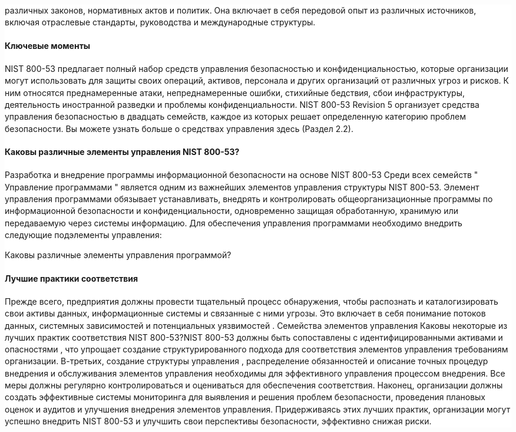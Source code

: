 различных законов, нормативных актов и политик. Она включает в себя передовой опыт из различных источников, включая 
отраслевые стандарты, руководства и международные структуры.      

#### Ключевые моменты
NIST 800-53 предлагает полный набор средств управления безопасностью и конфиденциальностью, которые организации 
могут использовать для защиты своих операций, активов, персонала и других организаций от различных угроз и рисков. К 
ним относятся преднамеренные атаки, непреднамеренные ошибки, стихийные бедствия, сбои инфраструктуры, деятельность 
иностранной разведки и проблемы конфиденциальности. NIST 800-53 Revision 5 организует средства управления 
безопасностью в двадцать семейств, каждое из которых решает определенную категорию проблем безопасности. Вы можете 
узнать больше о средствах управления здесь (Раздел 2.2).

#### Каковы различные элементы управления NIST 800-53?

Разработка и внедрение программы информационной безопасности на основе NIST 800-53
Среди всех семейств " Управление программами " является одним из важнейших элементов управления структуры NIST 
800-53. Элемент управления программами обязывает устанавливать, внедрять и контролировать общеорганизационные 
программы по информационной безопасности и конфиденциальности, одновременно защищая обработанную, хранимую или 
передаваемую через системы информацию. Для обеспечения управления программами необходимо внедрить следующие 
подэлементы управления:    

Каковы различные элементы управления программой?

#### Лучшие практики соответствия
Прежде всего, предприятия должны провести тщательный процесс обнаружения, чтобы распознать и каталогизировать свои 
активы данных, информационные системы и связанные с ними угрозы. Это включает в себя понимание потоков данных, 
системных зависимостей и потенциальных уязвимостей . Семейства элементов управления Каковы некоторые из лучших 
практик соответствия NIST 800-53?NIST 800-53 должны быть сопоставлены с идентифицированными активами и опасностями , 
что упрощает создание структурированного подхода для соответствия элементов управления требованиям организации. 
В-третьих, создание структуры управления , распределение обязанностей и описание точных процедур внедрения и 
обслуживания элементов управления необходимы для эффективного управления процессом внедрения. Все меры должны 
регулярно контролироваться и оцениваться для обеспечения соответствия. Наконец, организации должны создать 
эффективные системы мониторинга для выявления и решения проблем безопасности, проведения плановых оценок и аудитов и 
улучшения внедрения элементов управления. Придерживаясь этих лучших практик, организации могут успешно внедрить NIST 
800-53 и улучшить свои перспективы безопасности, эффективно снижая риски.
